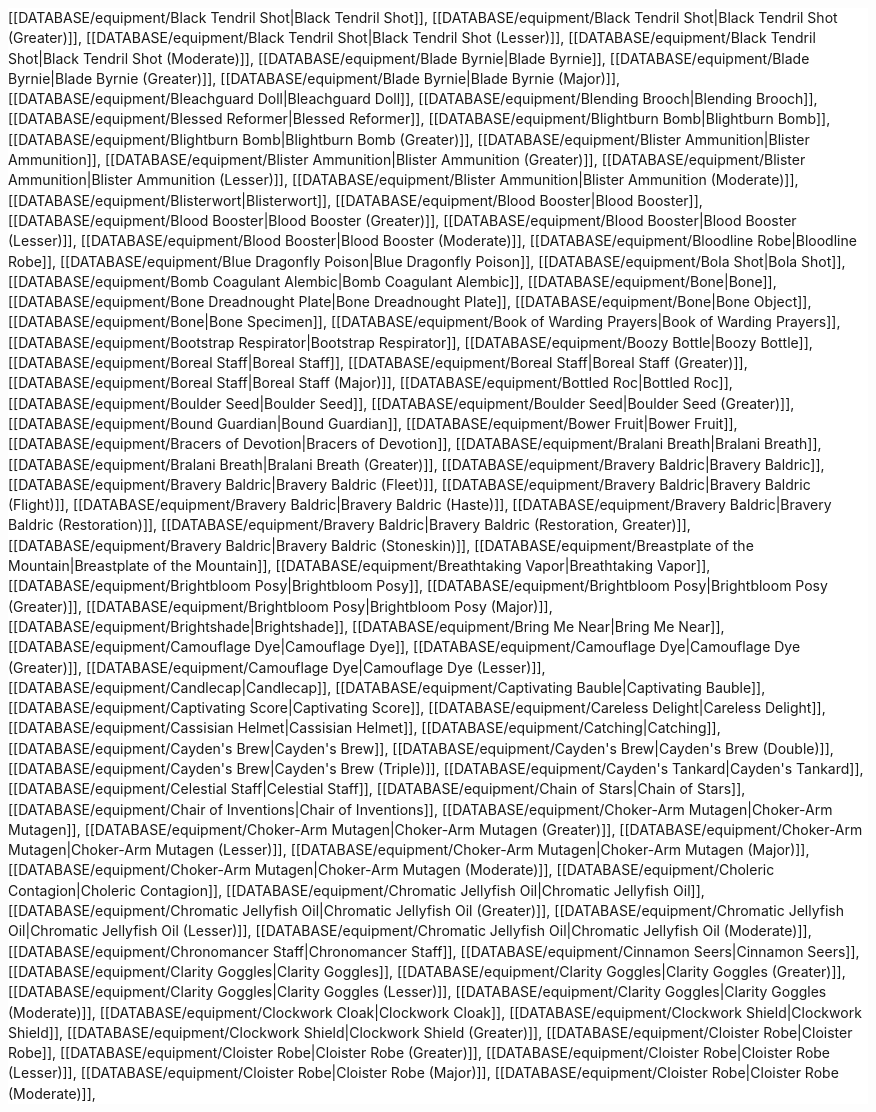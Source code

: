 [[DATABASE/equipment/Black Tendril Shot|Black Tendril Shot]], [[DATABASE/equipment/Black Tendril Shot|Black Tendril Shot (Greater)]], [[DATABASE/equipment/Black Tendril Shot|Black Tendril Shot (Lesser)]], [[DATABASE/equipment/Black Tendril Shot|Black Tendril Shot (Moderate)]], [[DATABASE/equipment/Blade Byrnie|Blade Byrnie]], [[DATABASE/equipment/Blade Byrnie|Blade Byrnie (Greater)]], [[DATABASE/equipment/Blade Byrnie|Blade Byrnie (Major)]], [[DATABASE/equipment/Bleachguard Doll|Bleachguard Doll]], [[DATABASE/equipment/Blending Brooch|Blending Brooch]], [[DATABASE/equipment/Blessed Reformer|Blessed Reformer]], [[DATABASE/equipment/Blightburn Bomb|Blightburn Bomb]], [[DATABASE/equipment/Blightburn Bomb|Blightburn Bomb (Greater)]], [[DATABASE/equipment/Blister Ammunition|Blister Ammunition]], [[DATABASE/equipment/Blister Ammunition|Blister Ammunition (Greater)]], [[DATABASE/equipment/Blister Ammunition|Blister Ammunition (Lesser)]], [[DATABASE/equipment/Blister Ammunition|Blister Ammunition (Moderate)]], [[DATABASE/equipment/Blisterwort|Blisterwort]], [[DATABASE/equipment/Blood Booster|Blood Booster]], [[DATABASE/equipment/Blood Booster|Blood Booster (Greater)]], [[DATABASE/equipment/Blood Booster|Blood Booster (Lesser)]], [[DATABASE/equipment/Blood Booster|Blood Booster (Moderate)]], [[DATABASE/equipment/Bloodline Robe|Bloodline Robe]], [[DATABASE/equipment/Blue Dragonfly Poison|Blue Dragonfly Poison]], [[DATABASE/equipment/Bola Shot|Bola Shot]], [[DATABASE/equipment/Bomb Coagulant Alembic|Bomb Coagulant Alembic]], [[DATABASE/equipment/Bone|Bone]], [[DATABASE/equipment/Bone Dreadnought Plate|Bone Dreadnought Plate]], [[DATABASE/equipment/Bone|Bone Object]], [[DATABASE/equipment/Bone|Bone Specimen]], [[DATABASE/equipment/Book of Warding Prayers|Book of Warding Prayers]], [[DATABASE/equipment/Bootstrap Respirator|Bootstrap Respirator]], [[DATABASE/equipment/Boozy Bottle|Boozy Bottle]], [[DATABASE/equipment/Boreal Staff|Boreal Staff]], [[DATABASE/equipment/Boreal Staff|Boreal Staff (Greater)]], [[DATABASE/equipment/Boreal Staff|Boreal Staff (Major)]], [[DATABASE/equipment/Bottled Roc|Bottled Roc]], [[DATABASE/equipment/Boulder Seed|Boulder Seed]], [[DATABASE/equipment/Boulder Seed|Boulder Seed (Greater)]], [[DATABASE/equipment/Bound Guardian|Bound Guardian]], [[DATABASE/equipment/Bower Fruit|Bower Fruit]], [[DATABASE/equipment/Bracers of Devotion|Bracers of Devotion]], [[DATABASE/equipment/Bralani Breath|Bralani Breath]], [[DATABASE/equipment/Bralani Breath|Bralani Breath (Greater)]], [[DATABASE/equipment/Bravery Baldric|Bravery Baldric]], [[DATABASE/equipment/Bravery Baldric|Bravery Baldric (Fleet)]], [[DATABASE/equipment/Bravery Baldric|Bravery Baldric (Flight)]], [[DATABASE/equipment/Bravery Baldric|Bravery Baldric (Haste)]], [[DATABASE/equipment/Bravery Baldric|Bravery Baldric (Restoration)]], [[DATABASE/equipment/Bravery Baldric|Bravery Baldric (Restoration, Greater)]], [[DATABASE/equipment/Bravery Baldric|Bravery Baldric (Stoneskin)]], [[DATABASE/equipment/Breastplate of the Mountain|Breastplate of the Mountain]], [[DATABASE/equipment/Breathtaking Vapor|Breathtaking Vapor]], [[DATABASE/equipment/Brightbloom Posy|Brightbloom Posy]], [[DATABASE/equipment/Brightbloom Posy|Brightbloom Posy (Greater)]], [[DATABASE/equipment/Brightbloom Posy|Brightbloom Posy (Major)]], [[DATABASE/equipment/Brightshade|Brightshade]], [[DATABASE/equipment/Bring Me Near|Bring Me Near]], [[DATABASE/equipment/Camouflage Dye|Camouflage Dye]], [[DATABASE/equipment/Camouflage Dye|Camouflage Dye (Greater)]], [[DATABASE/equipment/Camouflage Dye|Camouflage Dye (Lesser)]], [[DATABASE/equipment/Candlecap|Candlecap]], [[DATABASE/equipment/Captivating Bauble|Captivating Bauble]], [[DATABASE/equipment/Captivating Score|Captivating Score]], [[DATABASE/equipment/Careless Delight|Careless Delight]], [[DATABASE/equipment/Cassisian Helmet|Cassisian Helmet]], [[DATABASE/equipment/Catching|Catching]], [[DATABASE/equipment/Cayden's Brew|Cayden's Brew]], [[DATABASE/equipment/Cayden's Brew|Cayden's Brew (Double)]], [[DATABASE/equipment/Cayden's Brew|Cayden's Brew (Triple)]], [[DATABASE/equipment/Cayden's Tankard|Cayden's Tankard]], [[DATABASE/equipment/Celestial Staff|Celestial Staff]], [[DATABASE/equipment/Chain of Stars|Chain of Stars]], [[DATABASE/equipment/Chair of Inventions|Chair of Inventions]], [[DATABASE/equipment/Choker-Arm Mutagen|Choker-Arm Mutagen]], [[DATABASE/equipment/Choker-Arm Mutagen|Choker-Arm Mutagen (Greater)]], [[DATABASE/equipment/Choker-Arm Mutagen|Choker-Arm Mutagen (Lesser)]], [[DATABASE/equipment/Choker-Arm Mutagen|Choker-Arm Mutagen (Major)]], [[DATABASE/equipment/Choker-Arm Mutagen|Choker-Arm Mutagen (Moderate)]], [[DATABASE/equipment/Choleric Contagion|Choleric Contagion]], [[DATABASE/equipment/Chromatic Jellyfish Oil|Chromatic Jellyfish Oil]], [[DATABASE/equipment/Chromatic Jellyfish Oil|Chromatic Jellyfish Oil (Greater)]], [[DATABASE/equipment/Chromatic Jellyfish Oil|Chromatic Jellyfish Oil (Lesser)]], [[DATABASE/equipment/Chromatic Jellyfish Oil|Chromatic Jellyfish Oil (Moderate)]], [[DATABASE/equipment/Chronomancer Staff|Chronomancer Staff]], [[DATABASE/equipment/Cinnamon Seers|Cinnamon Seers]], [[DATABASE/equipment/Clarity Goggles|Clarity Goggles]], [[DATABASE/equipment/Clarity Goggles|Clarity Goggles (Greater)]], [[DATABASE/equipment/Clarity Goggles|Clarity Goggles (Lesser)]], [[DATABASE/equipment/Clarity Goggles|Clarity Goggles (Moderate)]], [[DATABASE/equipment/Clockwork Cloak|Clockwork Cloak]], [[DATABASE/equipment/Clockwork Shield|Clockwork Shield]], [[DATABASE/equipment/Clockwork Shield|Clockwork Shield (Greater)]], [[DATABASE/equipment/Cloister Robe|Cloister Robe]], [[DATABASE/equipment/Cloister Robe|Cloister Robe (Greater)]], [[DATABASE/equipment/Cloister Robe|Cloister Robe (Lesser)]], [[DATABASE/equipment/Cloister Robe|Cloister Robe (Major)]], [[DATABASE/equipment/Cloister Robe|Cloister Robe (Moderate)]],